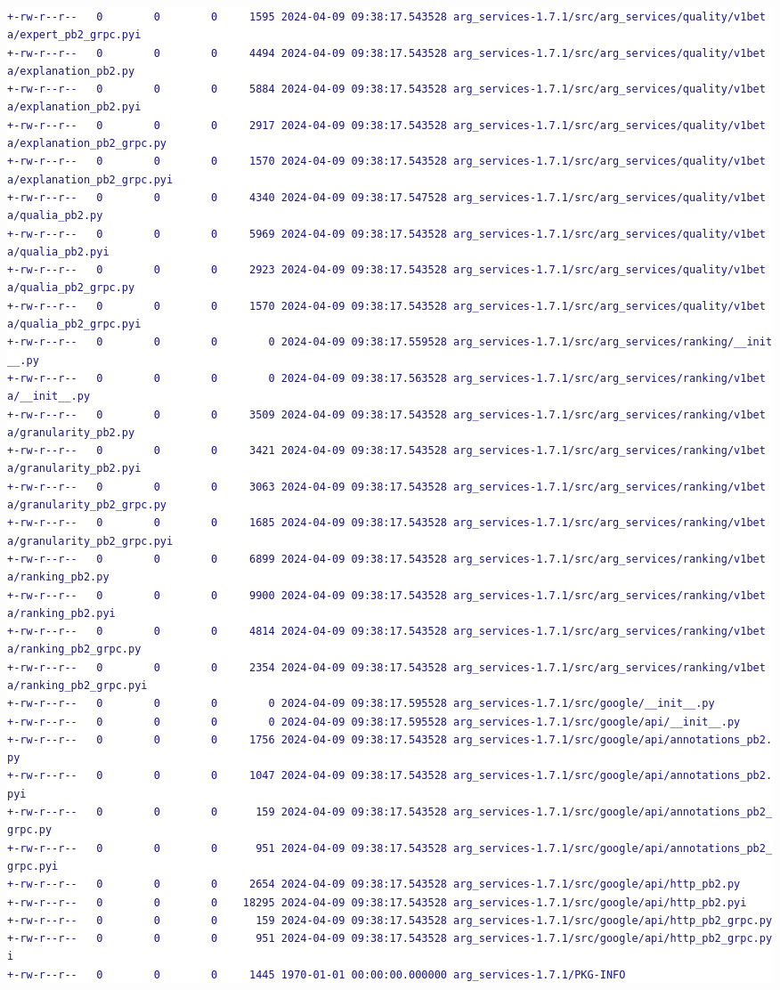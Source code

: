 ```diff
+-rw-r--r--   0        0        0     1595 2024-04-09 09:38:17.543528 arg_services-1.7.1/src/arg_services/quality/v1beta/expert_pb2_grpc.pyi
+-rw-r--r--   0        0        0     4494 2024-04-09 09:38:17.543528 arg_services-1.7.1/src/arg_services/quality/v1beta/explanation_pb2.py
+-rw-r--r--   0        0        0     5884 2024-04-09 09:38:17.543528 arg_services-1.7.1/src/arg_services/quality/v1beta/explanation_pb2.pyi
+-rw-r--r--   0        0        0     2917 2024-04-09 09:38:17.543528 arg_services-1.7.1/src/arg_services/quality/v1beta/explanation_pb2_grpc.py
+-rw-r--r--   0        0        0     1570 2024-04-09 09:38:17.543528 arg_services-1.7.1/src/arg_services/quality/v1beta/explanation_pb2_grpc.pyi
+-rw-r--r--   0        0        0     4340 2024-04-09 09:38:17.547528 arg_services-1.7.1/src/arg_services/quality/v1beta/qualia_pb2.py
+-rw-r--r--   0        0        0     5969 2024-04-09 09:38:17.543528 arg_services-1.7.1/src/arg_services/quality/v1beta/qualia_pb2.pyi
+-rw-r--r--   0        0        0     2923 2024-04-09 09:38:17.543528 arg_services-1.7.1/src/arg_services/quality/v1beta/qualia_pb2_grpc.py
+-rw-r--r--   0        0        0     1570 2024-04-09 09:38:17.543528 arg_services-1.7.1/src/arg_services/quality/v1beta/qualia_pb2_grpc.pyi
+-rw-r--r--   0        0        0        0 2024-04-09 09:38:17.559528 arg_services-1.7.1/src/arg_services/ranking/__init__.py
+-rw-r--r--   0        0        0        0 2024-04-09 09:38:17.563528 arg_services-1.7.1/src/arg_services/ranking/v1beta/__init__.py
+-rw-r--r--   0        0        0     3509 2024-04-09 09:38:17.543528 arg_services-1.7.1/src/arg_services/ranking/v1beta/granularity_pb2.py
+-rw-r--r--   0        0        0     3421 2024-04-09 09:38:17.543528 arg_services-1.7.1/src/arg_services/ranking/v1beta/granularity_pb2.pyi
+-rw-r--r--   0        0        0     3063 2024-04-09 09:38:17.543528 arg_services-1.7.1/src/arg_services/ranking/v1beta/granularity_pb2_grpc.py
+-rw-r--r--   0        0        0     1685 2024-04-09 09:38:17.543528 arg_services-1.7.1/src/arg_services/ranking/v1beta/granularity_pb2_grpc.pyi
+-rw-r--r--   0        0        0     6899 2024-04-09 09:38:17.543528 arg_services-1.7.1/src/arg_services/ranking/v1beta/ranking_pb2.py
+-rw-r--r--   0        0        0     9900 2024-04-09 09:38:17.543528 arg_services-1.7.1/src/arg_services/ranking/v1beta/ranking_pb2.pyi
+-rw-r--r--   0        0        0     4814 2024-04-09 09:38:17.543528 arg_services-1.7.1/src/arg_services/ranking/v1beta/ranking_pb2_grpc.py
+-rw-r--r--   0        0        0     2354 2024-04-09 09:38:17.543528 arg_services-1.7.1/src/arg_services/ranking/v1beta/ranking_pb2_grpc.pyi
+-rw-r--r--   0        0        0        0 2024-04-09 09:38:17.595528 arg_services-1.7.1/src/google/__init__.py
+-rw-r--r--   0        0        0        0 2024-04-09 09:38:17.595528 arg_services-1.7.1/src/google/api/__init__.py
+-rw-r--r--   0        0        0     1756 2024-04-09 09:38:17.543528 arg_services-1.7.1/src/google/api/annotations_pb2.py
+-rw-r--r--   0        0        0     1047 2024-04-09 09:38:17.543528 arg_services-1.7.1/src/google/api/annotations_pb2.pyi
+-rw-r--r--   0        0        0      159 2024-04-09 09:38:17.543528 arg_services-1.7.1/src/google/api/annotations_pb2_grpc.py
+-rw-r--r--   0        0        0      951 2024-04-09 09:38:17.543528 arg_services-1.7.1/src/google/api/annotations_pb2_grpc.pyi
+-rw-r--r--   0        0        0     2654 2024-04-09 09:38:17.543528 arg_services-1.7.1/src/google/api/http_pb2.py
+-rw-r--r--   0        0        0    18295 2024-04-09 09:38:17.543528 arg_services-1.7.1/src/google/api/http_pb2.pyi
+-rw-r--r--   0        0        0      159 2024-04-09 09:38:17.543528 arg_services-1.7.1/src/google/api/http_pb2_grpc.py
+-rw-r--r--   0        0        0      951 2024-04-09 09:38:17.543528 arg_services-1.7.1/src/google/api/http_pb2_grpc.pyi
+-rw-r--r--   0        0        0     1445 1970-01-01 00:00:00.000000 arg_services-1.7.1/PKG-INFO
```
